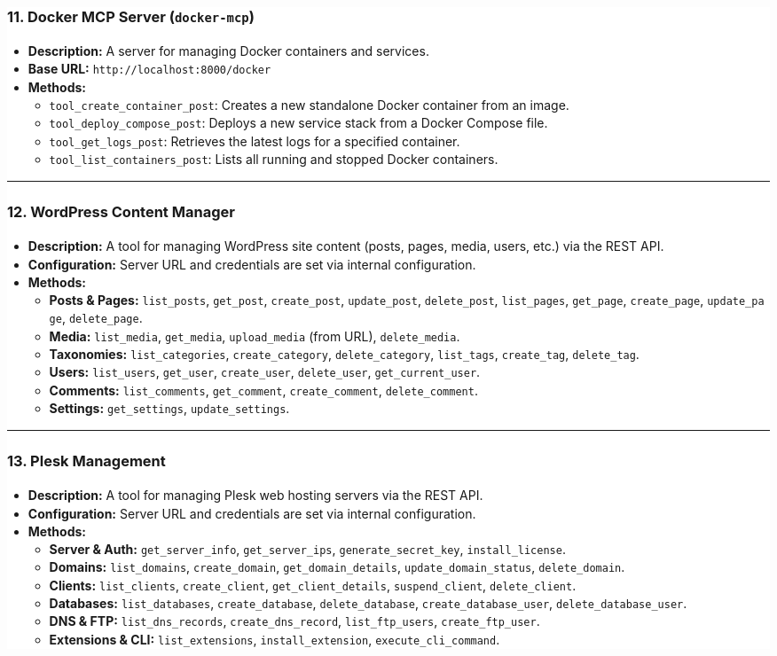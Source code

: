 
### **11. Docker MCP Server (`docker-mcp`)**
- **Description:** A server for managing Docker containers and services.
- **Base URL:** `http://localhost:8000/docker`
- **Methods:**
  - `tool_create_container_post`: Creates a new standalone Docker container from an image.
  - `tool_deploy_compose_post`: Deploys a new service stack from a Docker Compose file.
  - `tool_get_logs_post`: Retrieves the latest logs for a specified container.
  - `tool_list_containers_post`: Lists all running and stopped Docker containers.

---

### **12. WordPress Content Manager**
- **Description:** A tool for managing WordPress site content (posts, pages, media, users, etc.) via the REST API.
- **Configuration:** Server URL and credentials are set via internal configuration.
- **Methods:**
  - **Posts & Pages:** `list_posts`, `get_post`, `create_post`, `update_post`, `delete_post`, `list_pages`, `get_page`, `create_page`, `update_page`, `delete_page`.
  - **Media:** `list_media`, `get_media`, `upload_media` (from URL), `delete_media`.
  - **Taxonomies:** `list_categories`, `create_category`, `delete_category`, `list_tags`, `create_tag`, `delete_tag`.
  - **Users:** `list_users`, `get_user`, `create_user`, `delete_user`, `get_current_user`.
  - **Comments:** `list_comments`, `get_comment`, `create_comment`, `delete_comment`.
  - **Settings:** `get_settings`, `update_settings`.

---

### **13. Plesk Management**
- **Description:** A tool for managing Plesk web hosting servers via the REST API.
- **Configuration:** Server URL and credentials are set via internal configuration.
- **Methods:**
  - **Server & Auth:** `get_server_info`, `get_server_ips`, `generate_secret_key`, `install_license`.
  - **Domains:** `list_domains`, `create_domain`, `get_domain_details`, `update_domain_status`, `delete_domain`.
  - **Clients:** `list_clients`, `create_client`, `get_client_details`, `suspend_client`, `delete_client`.
  - **Databases:** `list_databases`, `create_database`, `delete_database`, `create_database_user`, `delete_database_user`.
  - **DNS & FTP:** `list_dns_records`, `create_dns_record`, `list_ftp_users`, `create_ftp_user`.
  - **Extensions & CLI:** `list_extensions`, `install_extension`, `execute_cli_command`.